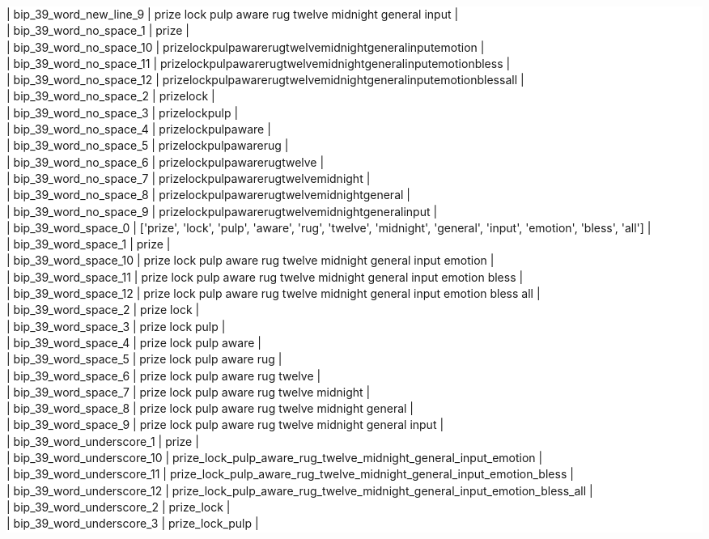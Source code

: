 | bip_39_word_new_line_9 | prize
lock
pulp
aware
rug
twelve
midnight
general
input |  
| bip_39_word_no_space_1 | prize |  
| bip_39_word_no_space_10 | prizelockpulpawarerugtwelvemidnightgeneralinputemotion |  
| bip_39_word_no_space_11 | prizelockpulpawarerugtwelvemidnightgeneralinputemotionbless |  
| bip_39_word_no_space_12 | prizelockpulpawarerugtwelvemidnightgeneralinputemotionblessall |  
| bip_39_word_no_space_2 | prizelock |  
| bip_39_word_no_space_3 | prizelockpulp |  
| bip_39_word_no_space_4 | prizelockpulpaware |  
| bip_39_word_no_space_5 | prizelockpulpawarerug |  
| bip_39_word_no_space_6 | prizelockpulpawarerugtwelve |  
| bip_39_word_no_space_7 | prizelockpulpawarerugtwelvemidnight |  
| bip_39_word_no_space_8 | prizelockpulpawarerugtwelvemidnightgeneral |  
| bip_39_word_no_space_9 | prizelockpulpawarerugtwelvemidnightgeneralinput |  
| bip_39_word_space_0 | ['prize', 'lock', 'pulp', 'aware', 'rug', 'twelve', 'midnight', 'general', 'input', 'emotion', 'bless', 'all'] |  
| bip_39_word_space_1 | prize |  
| bip_39_word_space_10 | prize lock pulp aware rug twelve midnight general input emotion |  
| bip_39_word_space_11 | prize lock pulp aware rug twelve midnight general input emotion bless |  
| bip_39_word_space_12 | prize lock pulp aware rug twelve midnight general input emotion bless all |  
| bip_39_word_space_2 | prize lock |  
| bip_39_word_space_3 | prize lock pulp |  
| bip_39_word_space_4 | prize lock pulp aware |  
| bip_39_word_space_5 | prize lock pulp aware rug |  
| bip_39_word_space_6 | prize lock pulp aware rug twelve |  
| bip_39_word_space_7 | prize lock pulp aware rug twelve midnight |  
| bip_39_word_space_8 | prize lock pulp aware rug twelve midnight general |  
| bip_39_word_space_9 | prize lock pulp aware rug twelve midnight general input |  
| bip_39_word_underscore_1 | prize |  
| bip_39_word_underscore_10 | prize_lock_pulp_aware_rug_twelve_midnight_general_input_emotion |  
| bip_39_word_underscore_11 | prize_lock_pulp_aware_rug_twelve_midnight_general_input_emotion_bless |  
| bip_39_word_underscore_12 | prize_lock_pulp_aware_rug_twelve_midnight_general_input_emotion_bless_all |  
| bip_39_word_underscore_2 | prize_lock |  
| bip_39_word_underscore_3 | prize_lock_pulp |  